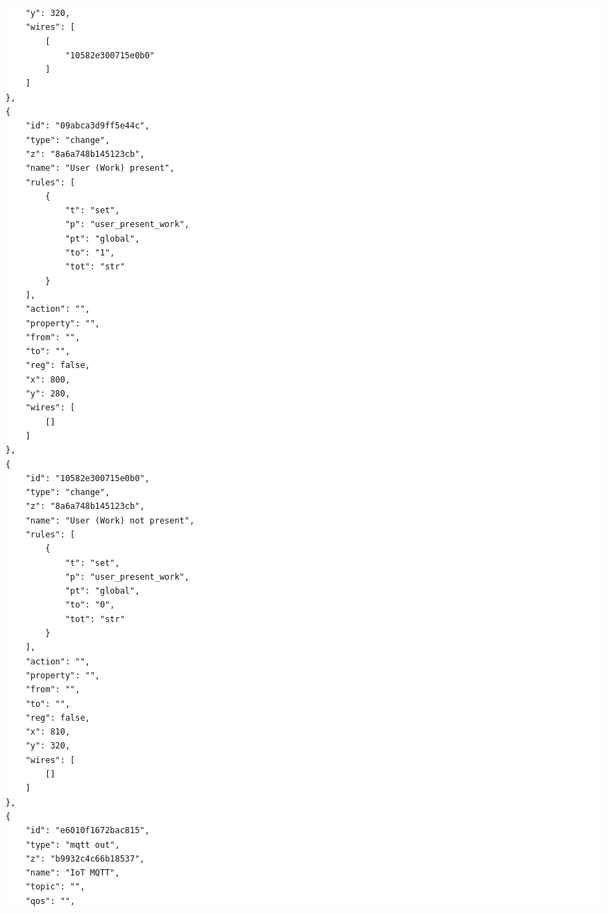         "y": 320,
        "wires": [
            [
                "10582e300715e0b0"
            ]
        ]
    },
    {
        "id": "09abca3d9ff5e44c",
        "type": "change",
        "z": "8a6a748b145123cb",
        "name": "User (Work) present",
        "rules": [
            {
                "t": "set",
                "p": "user_present_work",
                "pt": "global",
                "to": "1",
                "tot": "str"
            }
        ],
        "action": "",
        "property": "",
        "from": "",
        "to": "",
        "reg": false,
        "x": 800,
        "y": 280,
        "wires": [
            []
        ]
    },
    {
        "id": "10582e300715e0b0",
        "type": "change",
        "z": "8a6a748b145123cb",
        "name": "User (Work) not present",
        "rules": [
            {
                "t": "set",
                "p": "user_present_work",
                "pt": "global",
                "to": "0",
                "tot": "str"
            }
        ],
        "action": "",
        "property": "",
        "from": "",
        "to": "",
        "reg": false,
        "x": 810,
        "y": 320,
        "wires": [
            []
        ]
    },
    {
        "id": "e6010f1672bac815",
        "type": "mqtt out",
        "z": "b9932c4c66b18537",
        "name": "IoT MQTT",
        "topic": "",
        "qos": "",